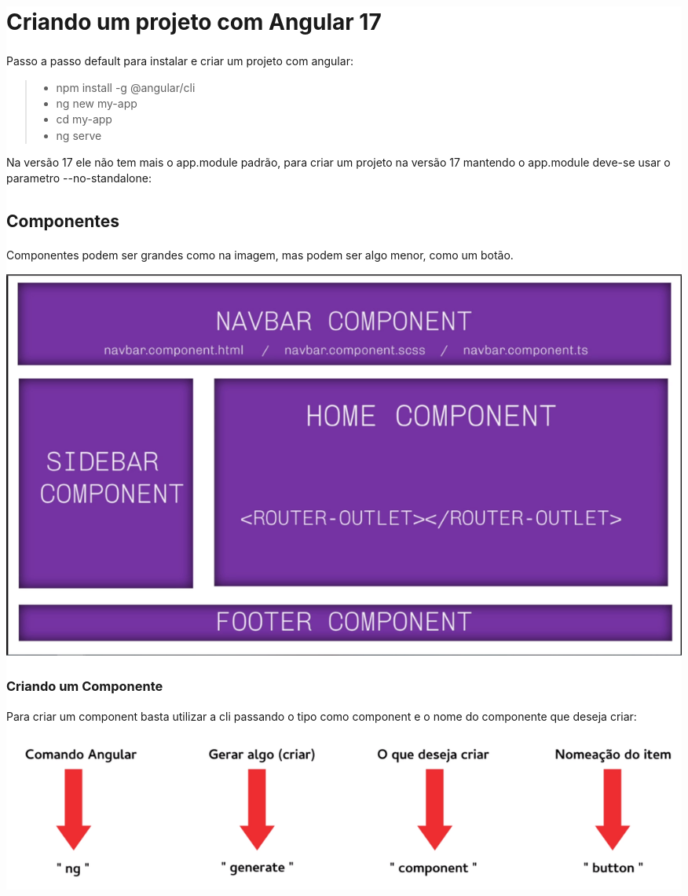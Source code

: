 # Criando um projeto com Angular 17

Passo a passo default para instalar e criar um projeto com angular:

>- npm install -g @angular/cli
>- ng new my-app
>- cd my-app
>- ng serve

Na versão 17 ele não tem mais o app.module padrão, para criar um projeto na versão 17 mantendo o app.module deve-se usar o parametro --no-standalone:

## Componentes

Componentes podem ser grandes como na imagem, mas podem ser algo menor, como um botão.

![Pagina-Componentes](./img/componentes-page.png)

### Criando um Componente

Para criar um component basta utilizar a cli passando o tipo como component e o nome do componente que deseja criar:

![Ng-Generate](./img/ng-generate.png)
